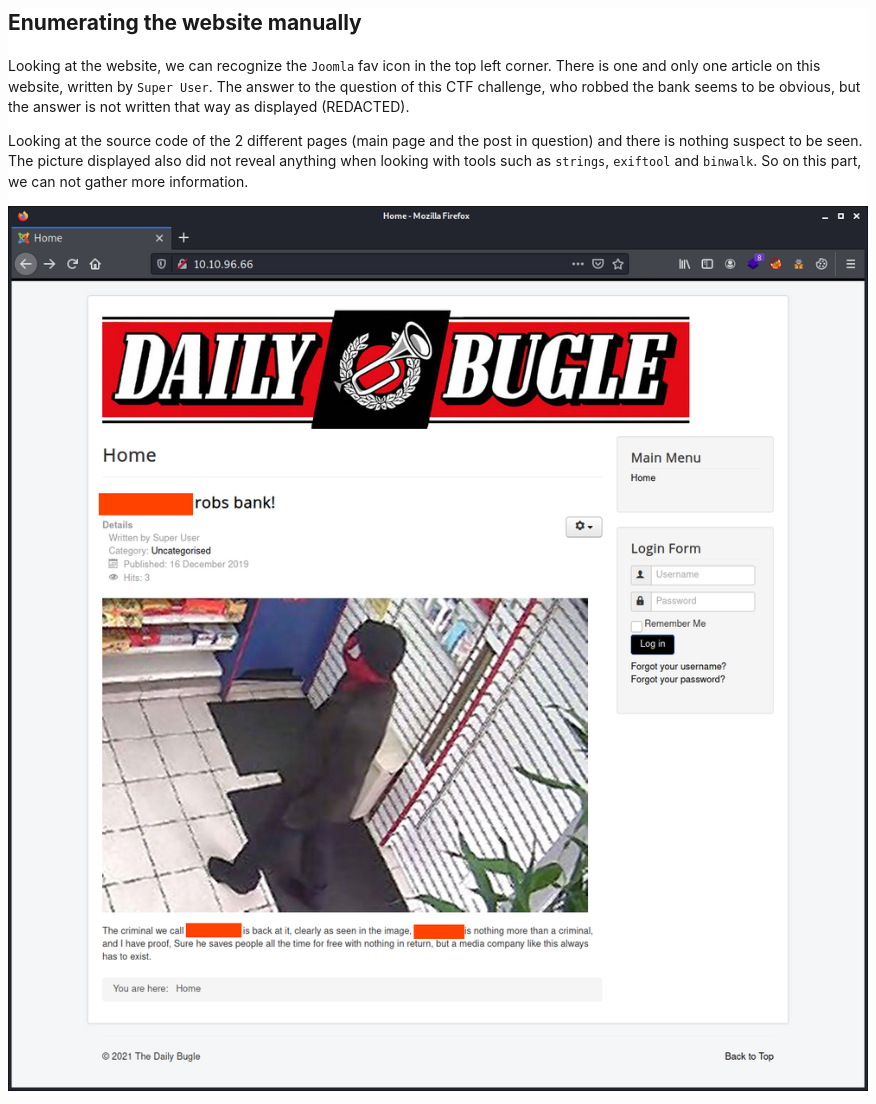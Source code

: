 ## Enumerating the website manually

Looking at the website, we can recognize the `Joomla` fav icon in the top left corner. There is one and only one article on this website, written by `Super User`. The answer to the question of this CTF challenge, who robbed the bank seems to be obvious, but the answer is not written that way as displayed (REDACTED).

Looking at the source code of the 2 different pages (main page and the post in question) and there is nothing suspect to be seen. The picture displayed also did not reveal anything when looking with tools such as `strings`, `exiftool` and `binwalk`. So on this part, we can not gather more information.

![alt text](files/website_01.png "Website")
